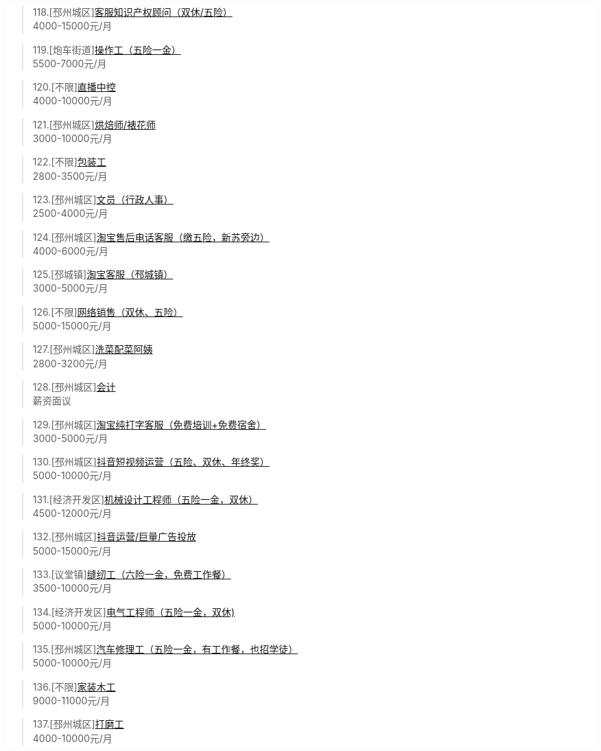 >118.[邳州城区][客服知识产权顾问（双休/五险）](https://www.pizhouzhipin.com/job/33793)<br>
>4000-15000元/月

>119.[炮车街道][操作工（五险一金）](https://www.pizhouzhipin.com/job/39128)<br>
>5500-7000元/月

>120.[不限][直播中控](https://www.pizhouzhipin.com/job/34409)<br>
>4000-10000元/月

>121.[邳州城区][烘焙师/裱花师](https://www.pizhouzhipin.com/job/37283)<br>
>3000-10000元/月

>122.[不限][包装工](https://www.pizhouzhipin.com/job/22371)<br>
>2800-3500元/月

>123.[邳州城区][文员（行政人事）](https://www.pizhouzhipin.com/job/31797)<br>
>2500-4000元/月

>124.[邳州城区][淘宝售后电话客服（缴五险，新苏旁边）](https://www.pizhouzhipin.com/job/39097)<br>
>4000-6000元/月

>125.[邳城镇][淘宝客服（邳城镇）](https://www.pizhouzhipin.com/job/39098)<br>
>3000-5000元/月

>126.[不限][网络销售（双休、五险）](https://www.pizhouzhipin.com/job/33564)<br>
>5000-15000元/月

>127.[邳州城区][洗菜配菜阿姨](https://www.pizhouzhipin.com/job/38963)<br>
>2800-3200元/月

>128.[邳州城区][会计](https://www.pizhouzhipin.com/job/39142)<br>
>薪资面议

>129.[邳州城区][淘宝纯打字客服（免费培训+免费宿舍）](https://www.pizhouzhipin.com/job/36825)<br>
>3000-5000元/月

>130.[邳州城区][抖音短视频运营（五险、双休、年终奖）](https://www.pizhouzhipin.com/job/10384)<br>
>5000-10000元/月

>131.[经济开发区][机械设计工程师（五险一金，双休）](https://www.pizhouzhipin.com/job/23124)<br>
>4500-12000元/月

>132.[邳州城区][抖音运营/巨量广告投放](https://www.pizhouzhipin.com/job/36893)<br>
>5000-15000元/月

>133.[议堂镇][缝纫工（六险一金，免费工作餐）](https://www.pizhouzhipin.com/job/34359)<br>
>3500-10000元/月

>134.[经济开发区][电气工程师（五险一金，双休)](https://www.pizhouzhipin.com/job/34591)<br>
>5000-10000元/月

>135.[邳州城区][汽车修理工（五险一金，有工作餐，也招学徒）](https://www.pizhouzhipin.com/job/36219)<br>
>5000-10000元/月

>136.[不限][家装木工](https://www.pizhouzhipin.com/job/35801)<br>
>9000-11000元/月

>137.[邳州城区][打磨工](https://www.pizhouzhipin.com/job/9760)<br>
>4000-10000元/月
